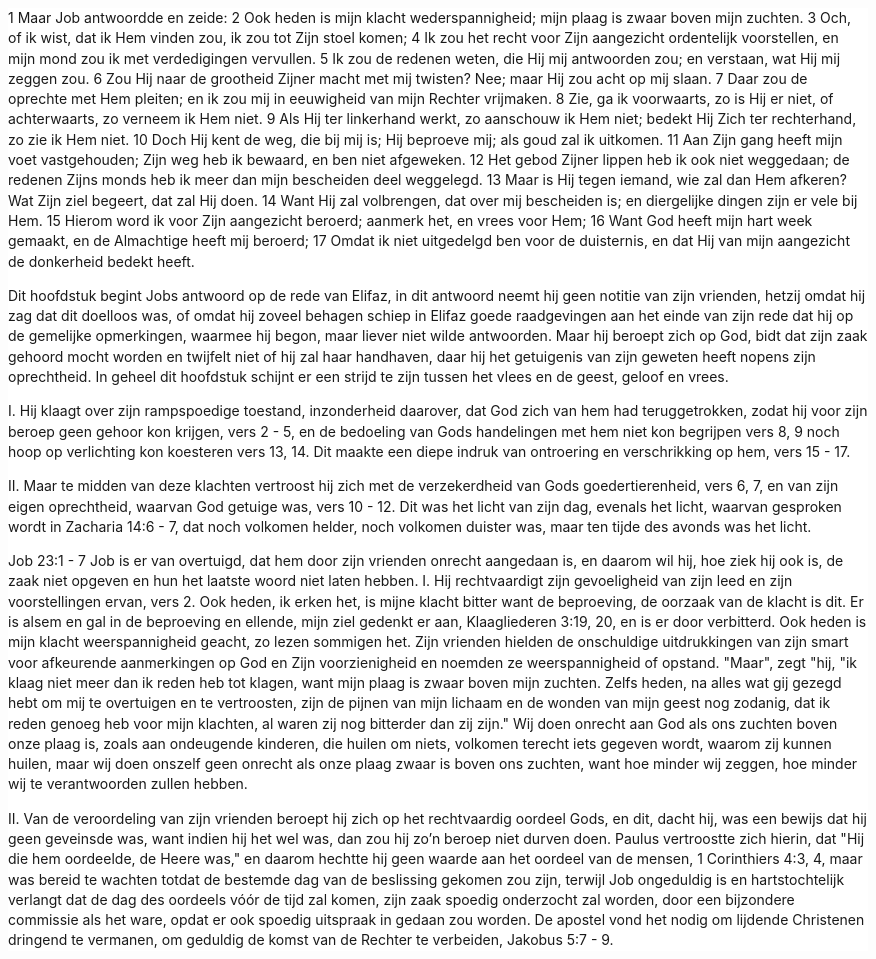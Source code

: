 1 Maar Job antwoordde en zeide: 2 Ook heden is mijn klacht wederspannigheid; mijn plaag is zwaar boven mijn zuchten. 3 Och, of ik wist, dat ik Hem vinden zou, ik zou tot Zijn stoel komen; 4 Ik zou het recht voor Zijn aangezicht ordentelijk voorstellen, en mijn mond zou ik met verdedigingen vervullen. 5 Ik zou de redenen weten, die Hij mij antwoorden zou; en verstaan, wat Hij mij zeggen zou. 6 Zou Hij naar de grootheid Zijner macht met mij twisten? Nee; maar Hij zou acht op mij slaan. 7 Daar zou de oprechte met Hem pleiten; en ik zou mij in eeuwigheid van mijn Rechter vrijmaken. 8 Zie, ga ik voorwaarts, zo is Hij er niet, of achterwaarts, zo verneem ik Hem niet. 9 Als Hij ter linkerhand werkt, zo aanschouw ik Hem niet; bedekt Hij Zich ter rechterhand, zo zie ik Hem niet. 10 Doch Hij kent de weg, die bij mij is; Hij beproeve mij; als goud zal ik uitkomen. 11 Aan Zijn gang heeft mijn voet vastgehouden; Zijn weg heb ik bewaard, en ben niet afgeweken. 12 Het gebod Zijner lippen heb ik ook niet weggedaan; de redenen Zijns monds heb ik meer dan mijn bescheiden deel weggelegd. 13 Maar is Hij tegen iemand, wie zal dan Hem afkeren? Wat Zijn ziel begeert, dat zal Hij doen. 14 Want Hij zal volbrengen, dat over mij bescheiden is; en diergelijke dingen zijn er vele bij Hem. 15 Hierom word ik voor Zijn aangezicht beroerd; aanmerk het, en vrees voor Hem; 16 Want God heeft mijn hart week gemaakt, en de Almachtige heeft mij beroerd; 17 Omdat ik niet uitgedelgd ben voor de duisternis, en dat Hij van mijn aangezicht de donkerheid bedekt heeft. 

Dit hoofdstuk begint Jobs antwoord op de rede van Elifaz, in dit antwoord neemt hij geen notitie van zijn vrienden, hetzij omdat hij zag dat dit doelloos was, of omdat hij zoveel behagen schiep in Elifaz goede raadgevingen aan het einde van zijn rede dat hij op de gemelijke opmerkingen, waarmee hij begon, maar liever niet wilde antwoorden. Maar hij beroept zich op God, bidt dat zijn zaak gehoord mocht worden en twijfelt niet of hij zal haar handhaven, daar hij het getuigenis van zijn geweten heeft nopens zijn oprechtheid. In geheel dit hoofdstuk schijnt er een strijd te zijn tussen het vlees en de geest, geloof en vrees.

I. Hij klaagt over zijn rampspoedige toestand, inzonderheid daarover, dat God zich van hem had teruggetrokken, zodat hij voor zijn beroep geen gehoor kon krijgen, vers 2 - 5, en de bedoeling van Gods handelingen met hem niet kon begrijpen vers 8, 9 noch hoop op verlichting kon koesteren vers 13, 14. Dit maakte een diepe indruk van ontroering en verschrikking op hem, vers 15 - 17.

II. Maar te midden van deze klachten vertroost hij zich met de verzekerdheid van Gods goedertierenheid, vers 6, 7, en van zijn eigen oprechtheid, waarvan God getuige was, vers 10 - 12. Dit was het licht van zijn dag, evenals het licht, waarvan gesproken wordt in Zacharia 14:6 - 7, dat noch volkomen helder, noch volkomen duister was, maar ten tijde des avonds was het licht.

Job 23:1 - 7 
Job is er van overtuigd, dat hem door zijn vrienden onrecht aangedaan is, en daarom wil hij, hoe ziek hij ook is, de zaak niet opgeven en hun het laatste woord niet laten hebben.
I. Hij rechtvaardigt zijn gevoeligheid van zijn leed en zijn voorstellingen ervan, vers 2. Ook heden, ik erken het, is mijne klacht bitter want de beproeving, de oorzaak van de klacht is dit. Er is alsem en gal in de beproeving en ellende, mijn ziel gedenkt er aan, Klaagliederen 3:19, 20, en is er door verbitterd. Ook heden is mijn klacht weerspannigheid geacht, zo lezen sommigen het. Zijn vrienden hielden de onschuldige uitdrukkingen van zijn smart voor afkeurende aanmerkingen op God en Zijn voorzienigheid en noemden ze weerspannigheid of opstand. "Maar", zegt "hij, "ik klaag niet meer dan ik reden heb tot klagen, want mijn plaag is zwaar boven mijn zuchten. Zelfs heden, na alles wat gij gezegd hebt om mij te overtuigen en te vertroosten, zijn de pijnen van mijn lichaam en de wonden van mijn geest nog zodanig, dat ik reden genoeg heb voor mijn klachten, al waren zij nog bitterder dan zij zijn." Wij doen onrecht aan God als ons zuchten boven onze plaag is, zoals aan ondeugende kinderen, die huilen om niets, volkomen terecht iets gegeven wordt, waarom zij kunnen huilen, maar wij doen onszelf geen onrecht als onze plaag zwaar is boven ons zuchten, want hoe minder wij zeggen, hoe minder wij te verantwoorden zullen hebben.

II. Van de veroordeling van zijn vrienden beroept hij zich op het rechtvaardig oordeel Gods, en dit, dacht hij, was een bewijs dat hij geen geveinsde was, want indien hij het wel was, dan zou hij zo’n beroep niet durven doen. Paulus vertroostte zich hierin, dat "Hij die hem oordeelde, de Heere was," en daarom hechtte hij geen waarde aan het oordeel van de mensen, 1 Corinthiers 4:3, 4, maar was bereid te wachten totdat de bestemde dag van de beslissing gekomen zou zijn, terwijl Job ongeduldig is en hartstochtelijk verlangt dat de dag des oordeels vóór de tijd zal komen, zijn zaak spoedig onderzocht zal worden, door een bijzondere commissie als het ware, opdat er ook spoedig uitspraak in gedaan zou worden. De apostel vond het nodig om lijdende Christenen dringend te vermanen, om geduldig de komst van de Rechter te verbeiden, Jakobus 5:7 - 9.
